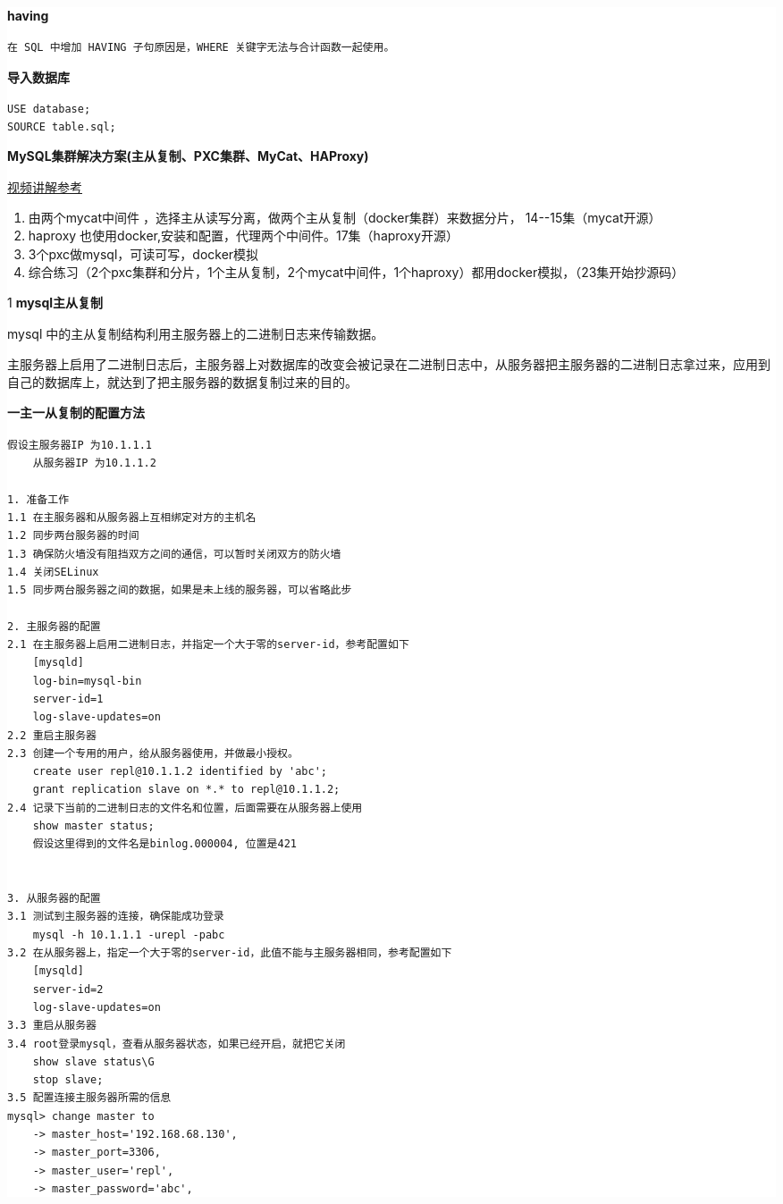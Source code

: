 **having**

	在 SQL 中增加 HAVING 子句原因是，WHERE 关键字无法与合计函数一起使用。   

**导入数据库**

	USE database;
	SOURCE table.sql;

**MySQL集群解决方案(主从复制、PXC集群、MyCat、HAProxy)**

[视频讲解参考](https://www.bilibili.com/video/av53652808)

1. 由两个mycat中间件 ，选择主从读写分离，做两个主从复制（docker集群）来数据分片， 14--15集（mycat开源）
2. haproxy 也使用docker,安装和配置，代理两个中间件。17集（haproxy开源）
3. 3个pxc做mysql，可读可写，docker模拟
4. 综合练习（2个pxc集群和分片，1个主从复制，2个mycat中间件，1个haproxy）都用docker模拟，（23集开始抄源码）

1 **mysql主从复制**

mysql 中的主从复制结构利用主服务器上的二进制日志来传输数据。

主服务器上启用了二进制日志后，主服务器上对数据库的改变会被记录在二进制日志中，从服务器把主服务器的二进制日志拿过来，应用到自己的数据库上，就达到了把主服务器的数据复制过来的目的。

**一主一从复制的配置方法**
```
假设主服务器IP 为10.1.1.1
    从服务器IP 为10.1.1.2

1. 准备工作
1.1 在主服务器和从服务器上互相绑定对方的主机名
1.2 同步两台服务器的时间
1.3 确保防火墙没有阻挡双方之间的通信，可以暂时关闭双方的防火墙
1.4 关闭SELinux
1.5 同步两台服务器之间的数据，如果是未上线的服务器，可以省略此步

2. 主服务器的配置
2.1 在主服务器上启用二进制日志，并指定一个大于零的server-id，参考配置如下
    [mysqld]
    log-bin=mysql-bin
    server-id=1
	log-slave-updates=on
2.2 重启主服务器
2.3 创建一个专用的用户，给从服务器使用，并做最小授权。
    create user repl@10.1.1.2 identified by 'abc';
    grant replication slave on *.* to repl@10.1.1.2;
2.4 记录下当前的二进制日志的文件名和位置，后面需要在从服务器上使用
    show master status;
    假设这里得到的文件名是binlog.000004, 位置是421


3. 从服务器的配置
3.1 测试到主服务器的连接，确保能成功登录
    mysql -h 10.1.1.1 -urepl -pabc
3.2 在从服务器上，指定一个大于零的server-id，此值不能与主服务器相同，参考配置如下
    [mysqld]
    server-id=2
	log-slave-updates=on
3.3 重启从服务器
3.4 root登录mysql，查看从服务器状态，如果已经开启，就把它关闭
    show slave status\G
    stop slave;
3.5 配置连接主服务器所需的信息
mysql> change master to
    -> master_host='192.168.68.130',
    -> master_port=3306,
    -> master_user='repl',
    -> master_password='abc',
```